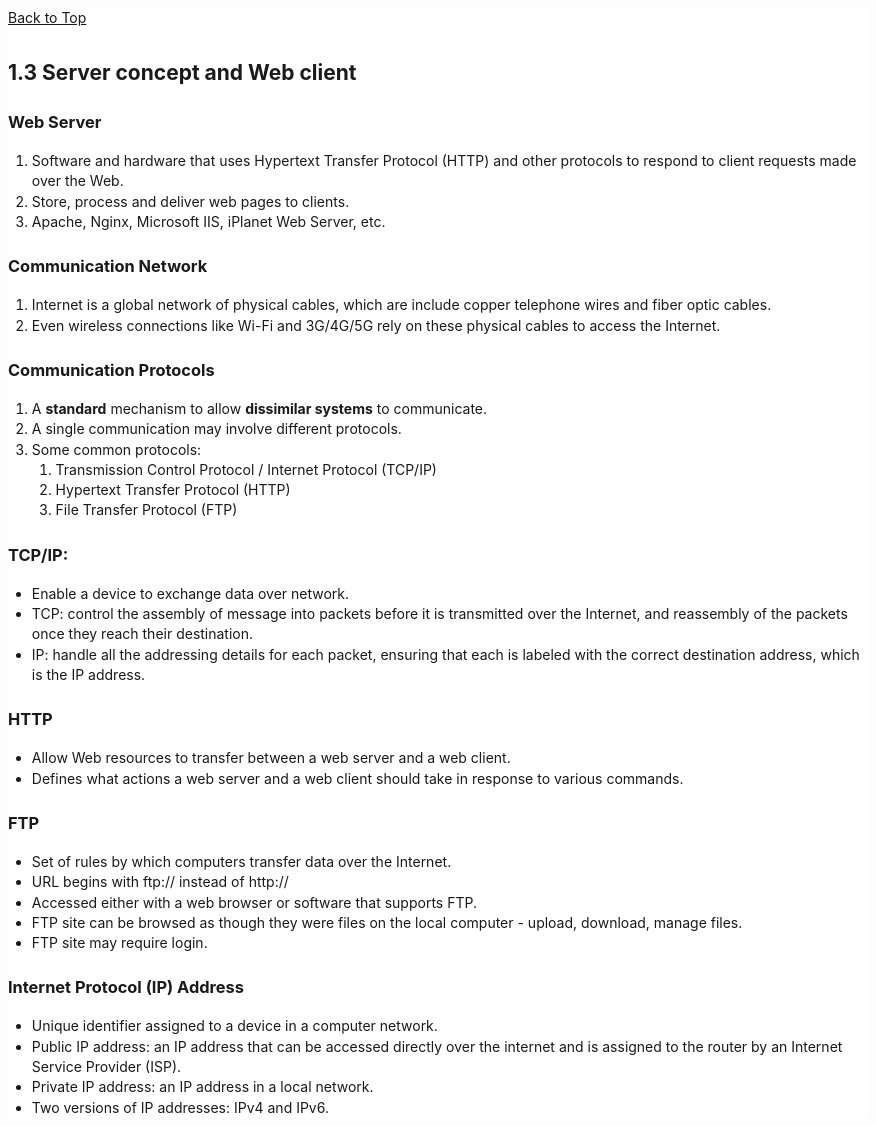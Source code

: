 [Back to Top](#chapter-1-introduction-to-www-and-the-internet)

## 1.3 Server concept and Web client
### Web Server
1. Software and hardware that uses Hypertext Transfer Protocol (HTTP) and other protocols to respond to client requests made over the Web.
2. Store, process and deliver web pages to clients.
3. Apache, Nginx, Microsoft IIS, iPlanet Web Server, etc.

### Communication Network
1. Internet is a global network of physical cables, which are include copper telephone wires and fiber optic cables.
2. Even wireless connections like Wi-Fi and 3G/4G/5G rely on these physical cables to access the Internet.

### Communication Protocols
1. A **standard** mechanism to allow **dissimilar systems** to communicate.
2. A single communication may involve different protocols.
3. Some common protocols:
   1. Transmission Control Protocol / Internet Protocol (TCP/IP)
   2. Hypertext Transfer Protocol (HTTP)
   3. File Transfer Protocol (FTP)

### TCP/IP:
- Enable a device to exchange data over network.
- TCP: control the assembly of message into packets before it is transmitted over the Internet, and reassembly of the packets once they reach their destination.
- IP: handle all the addressing details for each packet, ensuring that each is labeled with the correct destination address, which is the IP address.

### HTTP
- Allow Web resources to transfer between a web server and a web client.
- Defines what actions a web server and a web client should take in response to various commands.

### FTP
- Set of rules by which computers transfer data over the Internet.
- URL begins with ftp:// instead of http://
- Accessed either with a web browser or software that supports FTP.
- FTP site can be browsed as though they were files on the local computer - upload, download, manage files.
- FTP site may require login.

### Internet Protocol (IP) Address
- Unique identifier assigned to a device in a computer network.
- Public IP address: an IP address that can be accessed directly over the internet and is assigned to the router by an Internet Service Provider (ISP).
- Private IP address: an IP address in a local network.
- Two versions of IP addresses: IPv4 and IPv6.
